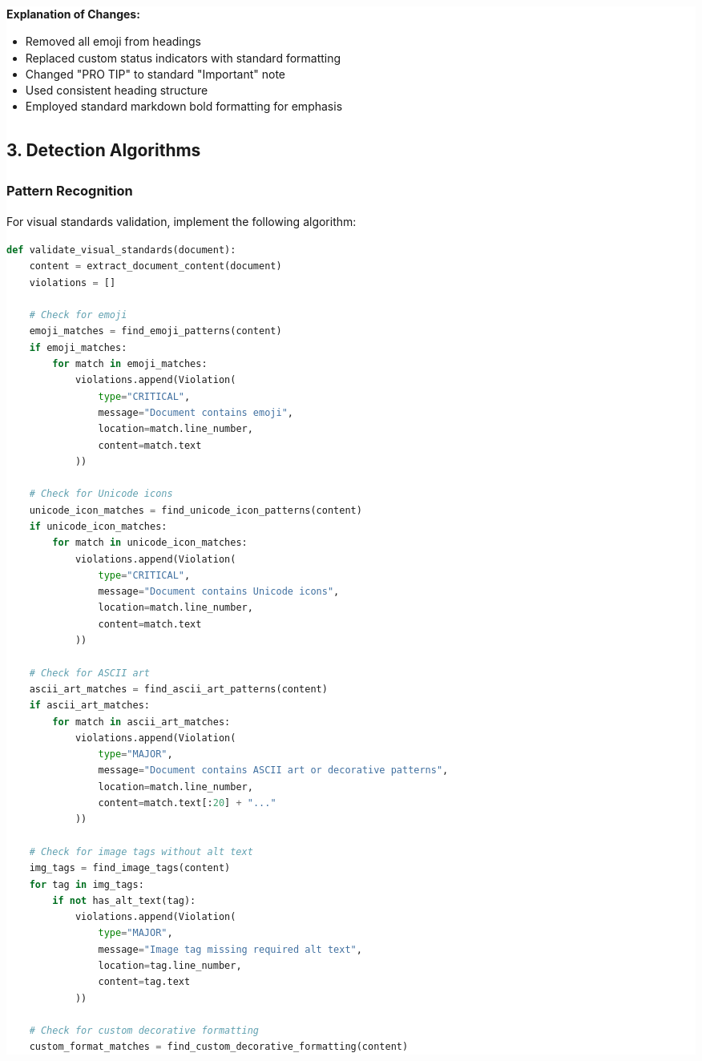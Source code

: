 **Explanation of Changes:**
- Removed all emoji from headings
- Replaced custom status indicators with standard formatting
- Changed "PRO TIP" to standard "Important" note
- Used consistent heading structure
- Employed standard markdown bold formatting for emphasis

## 3. Detection Algorithms

### Pattern Recognition

For visual standards validation, implement the following algorithm:

```python
def validate_visual_standards(document):
    content = extract_document_content(document)
    violations = []
    
    # Check for emoji
    emoji_matches = find_emoji_patterns(content)
    if emoji_matches:
        for match in emoji_matches:
            violations.append(Violation(
                type="CRITICAL",
                message="Document contains emoji",
                location=match.line_number,
                content=match.text
            ))
    
    # Check for Unicode icons
    unicode_icon_matches = find_unicode_icon_patterns(content)
    if unicode_icon_matches:
        for match in unicode_icon_matches:
            violations.append(Violation(
                type="CRITICAL",
                message="Document contains Unicode icons",
                location=match.line_number,
                content=match.text
            ))
    
    # Check for ASCII art
    ascii_art_matches = find_ascii_art_patterns(content)
    if ascii_art_matches:
        for match in ascii_art_matches:
            violations.append(Violation(
                type="MAJOR",
                message="Document contains ASCII art or decorative patterns",
                location=match.line_number,
                content=match.text[:20] + "..."
            ))
    
    # Check for image tags without alt text
    img_tags = find_image_tags(content)
    for tag in img_tags:
        if not has_alt_text(tag):
            violations.append(Violation(
                type="MAJOR",
                message="Image tag missing required alt text",
                location=tag.line_number,
                content=tag.text
            ))
    
    # Check for custom decorative formatting
    custom_format_matches = find_custom_decorative_formatting(content)
```